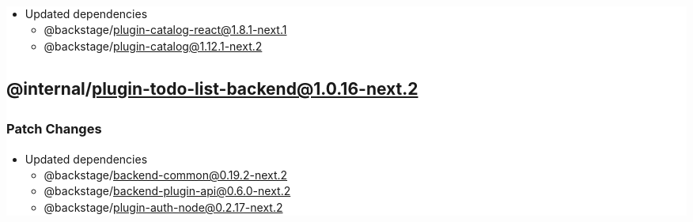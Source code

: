 - Updated dependencies
  - @backstage/plugin-catalog-react@1.8.1-next.1
  - @backstage/plugin-catalog@1.12.1-next.2

## @internal/plugin-todo-list-backend@1.0.16-next.2

### Patch Changes

- Updated dependencies
  - @backstage/backend-common@0.19.2-next.2
  - @backstage/backend-plugin-api@0.6.0-next.2
  - @backstage/plugin-auth-node@0.2.17-next.2
